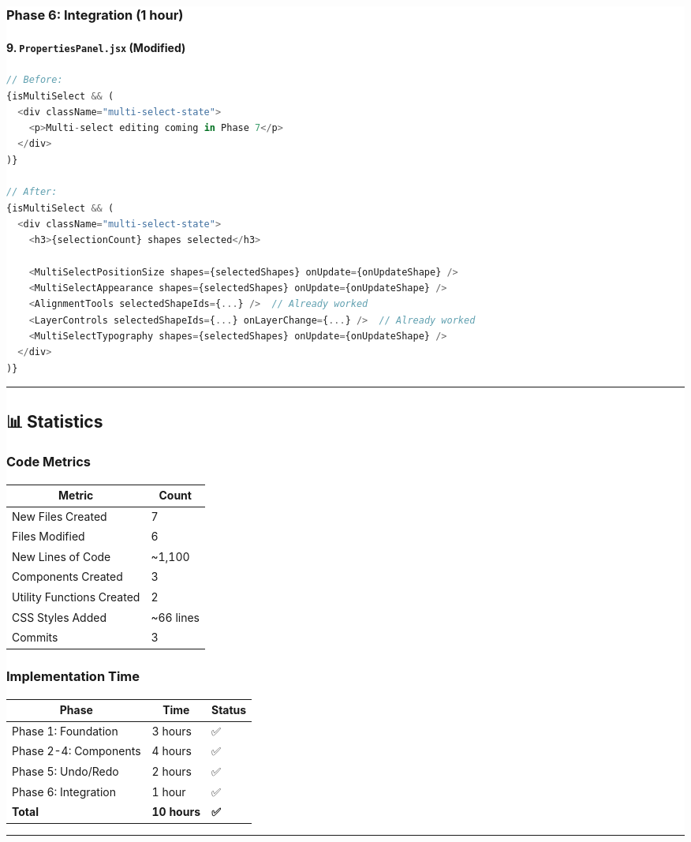 
### **Phase 6: Integration** (1 hour)

#### **9. `PropertiesPanel.jsx` (Modified)**
```javascript
// Before:
{isMultiSelect && (
  <div className="multi-select-state">
    <p>Multi-select editing coming in Phase 7</p>
  </div>
)}

// After:
{isMultiSelect && (
  <div className="multi-select-state">
    <h3>{selectionCount} shapes selected</h3>
    
    <MultiSelectPositionSize shapes={selectedShapes} onUpdate={onUpdateShape} />
    <MultiSelectAppearance shapes={selectedShapes} onUpdate={onUpdateShape} />
    <AlignmentTools selectedShapeIds={...} />  // Already worked
    <LayerControls selectedShapeIds={...} onLayerChange={...} />  // Already worked
    <MultiSelectTypography shapes={selectedShapes} onUpdate={onUpdateShape} />
  </div>
)}
```

---

## 📊 **Statistics**

### **Code Metrics**
| Metric | Count |
|--------|-------|
| New Files Created | 7 |
| Files Modified | 6 |
| New Lines of Code | ~1,100 |
| Components Created | 3 |
| Utility Functions Created | 2 |
| CSS Styles Added | ~66 lines |
| Commits | 3 |

### **Implementation Time**
| Phase | Time | Status |
|-------|------|--------|
| Phase 1: Foundation | 3 hours | ✅ |
| Phase 2-4: Components | 4 hours | ✅ |
| Phase 5: Undo/Redo | 2 hours | ✅ |
| Phase 6: Integration | 1 hour | ✅ |
| **Total** | **10 hours** | **✅** |

---